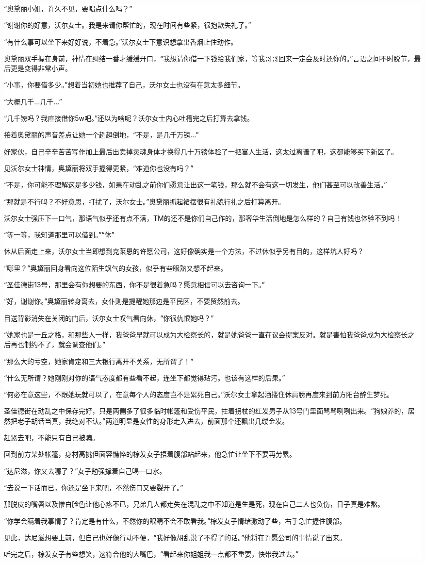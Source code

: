 “奥黛丽小姐，许久不见，要喝点什么吗？”

“谢谢你的好意，沃尔女士。我是来请你帮忙的，现在时间有些紧，很抱歉失礼了。”

“有什么事可以坐下来好好说，不着急。”沃尔女士下意识想拿出香烟止住动作。

奥黛丽双手握在身前，神情在纠结一番才缓缓开口，“我想请你借一下钱给我们家，等我哥哥回来一定会及时还你的。”言语之间不时脱节，最后更是变得非常小声。

“小事，你要借多少。”想着当初她也推荐了自己，沃尔女士也没有在意太多细节。

“大概几千…几千…”

“几千镑吗？我直接借你5w吧。”还以为啥呢？沃尔女士内心吐槽完之后打算去拿钱。

接着奥黛丽的声音差点让她一个趔趄倒地，“不是，是几千万镑…”

好家伙，自己辛辛苦苦写作加上最后出卖掉灵魂身体才换得几十万镑体验了一把富人生活，这太过离谱了吧，这都能够买下新区了。

见沃尔女士神情，奥黛丽将双手握得更紧，“难道你也没有吗？”

“不是，你可能不理解这是多少钱，如果在动乱之前你们愿意让出这一笔钱，那么就不会有这一切发生，他们甚至可以改善生活。”

“那就是不行吗？不好意思，打扰了，沃尔女士。”奥黛丽抓起裙摆很有礼貌行礼之后打算离开。

沃尔女士强压下一口气，那语气似乎还有点不满，TM的还不是你们自己作的，那奢华生活倒地是怎么样的？自己有钱也体验不到吗！

“等一等，我知道那里可以借到。”“休”

休从后面走上来，沃尔女士当即想到克莱恩的许愿公司，这好像确实是一个方法，不过休似乎另有目的，这样坑人好吗？

“哪里？”奥黛丽回身看向这位陌生飒气的女孩，似乎有些眼熟又想不起来。

“圣佳德街13号，那里会有你想要的东西，你不是很着急吗？愿意相信可以去咨询一下。”

“好，谢谢你。”奥黛丽转身离去，女仆则是提醒她那边是平民区，不要贸然前去。

目送背影消失在关闭的门后，沃尔女士叹气看向休，“你很仇恨她吗？”

“她家也是一丘之貉，和那些人一样，我爸爸早就可以成为大检察长的，就是她爸爸一直在议会提案反对。就是害怕我爸爸成为大检察长之后再也制约不了，就会调查他们。”

“那么大的亏空，她家肯定和三大银行离开不关系，无所谓了！”

“什么无所谓？她刚刚对你的语气态度都有些看不起，连坐下都觉得玷污。也该有这样的后果。”

“何必在意这些，不跟她玩就可以了，在意每个人的态度岂不是累死自己。”沃尔女士拿起酒搂住休肩膀再度来到前方阳台醉生梦死。

圣佳德街在动乱之中保存完好，只是两侧多了很多临时帐篷和受伤平民，拄着拐杖的红发男子从13号门里面骂骂咧咧出来。“狗娘养的，居然把老子胡话当真，我绝对不认。”两道明显是女性的身形走入进去，前面那个还飘出几缕金发。

赶紧去吧，不能只有自己被骗。

回到前方某处帐篷，身材高挑但面容憔悴的棕发女子捂着腹部站起来，他急忙让坐下不要再劳累。

“达尼滋，你又去哪了？”女子勉强撑着自己喝一口水。

“去说一下话而已，你还是坐下来吧，不然伤口又要裂开了。”

那脱皮的嘴唇以及惨白脸色让他心疼不已，兄弟几人都走失在混乱之中不知道是生是死，现在自己二人也负伤，日子真是难熬。

“你学会瞒着我事情了？肯定是有什么，不然你的眼睛不会不敢看我。”棕发女子情绪激动了些，右手急忙握住腹部。

见此，达尼滋想要上前，但自己也好像行动不便，“我好像胡乱说了不得了的话。”他将在许愿公司的事情说了出来。

听完之后，棕发女子有些想笑，这符合他的大嘴巴，“看起来你姐姐我一点都不重要，快带我过去。”
